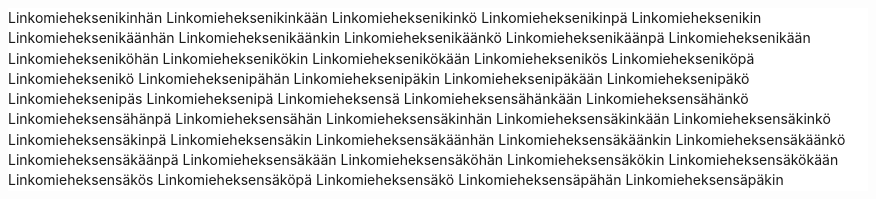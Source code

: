 Linkomieheksenikinhän
Linkomieheksenikinkään
Linkomieheksenikinkö
Linkomieheksenikinpä
Linkomieheksenikin
Linkomieheksenikäänhän
Linkomieheksenikäänkin
Linkomieheksenikäänkö
Linkomieheksenikäänpä
Linkomieheksenikään
Linkomiehekseniköhän
Linkomieheksenikökin
Linkomieheksenikökään
Linkomieheksenikös
Linkomiehekseniköpä
Linkomieheksenikö
Linkomieheksenipähän
Linkomieheksenipäkin
Linkomieheksenipäkään
Linkomieheksenipäkö
Linkomieheksenipäs
Linkomieheksenipä
Linkomieheksensä
Linkomieheksensähänkään
Linkomieheksensähänkö
Linkomieheksensähänpä
Linkomieheksensähän
Linkomieheksensäkinhän
Linkomieheksensäkinkään
Linkomieheksensäkinkö
Linkomieheksensäkinpä
Linkomieheksensäkin
Linkomieheksensäkäänhän
Linkomieheksensäkäänkin
Linkomieheksensäkäänkö
Linkomieheksensäkäänpä
Linkomieheksensäkään
Linkomieheksensäköhän
Linkomieheksensäkökin
Linkomieheksensäkökään
Linkomieheksensäkös
Linkomieheksensäköpä
Linkomieheksensäkö
Linkomieheksensäpähän
Linkomieheksensäpäkin

